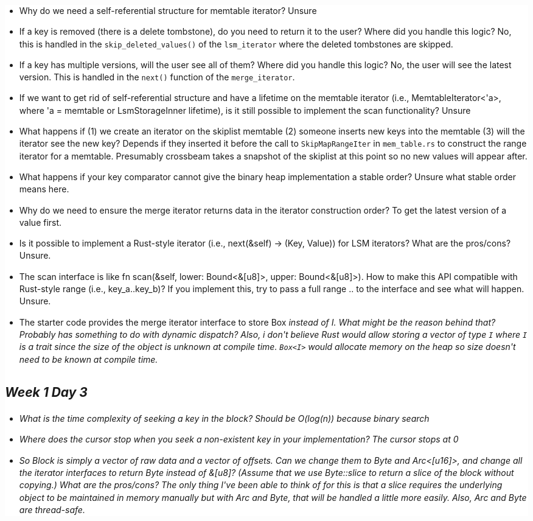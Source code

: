 * Why do we need a self-referential structure for memtable iterator?
Unsure

* If a key is removed (there is a delete tombstone), do you need to return it to the user? Where did you handle this logic?
No, this is handled in the `skip_deleted_values()` of the `lsm_iterator` where the deleted tombstones are skipped.

* If a key has multiple versions, will the user see all of them? Where did you handle this logic?
No, the user will see the latest version. This is handled in the `next()` function of the `merge_iterator`.

* If we want to get rid of self-referential structure and have a lifetime on the memtable iterator (i.e., MemtableIterator<'a>, where 'a = memtable or LsmStorageInner lifetime), is it still possible to implement the scan functionality?
Unsure

* What happens if (1) we create an iterator on the skiplist memtable (2) someone inserts new keys into the memtable (3) will the iterator see the new key?
Depends if they inserted it before the call to `SkipMapRangeIter` in `mem_table.rs` to construct the range iterator for a memtable. Presumably crossbeam takes a snapshot of the skiplist at this point so no new values will appear after.

* What happens if your key comparator cannot give the binary heap implementation a stable order?
Unsure what stable order means here.

* Why do we need to ensure the merge iterator returns data in the iterator construction order?
To get the latest version of a value first.

* Is it possible to implement a Rust-style iterator (i.e., next(&self) -> (Key, Value)) for LSM iterators? What are the pros/cons?
Unsure.

* The scan interface is like fn scan(&self, lower: Bound<&[u8]>, upper: Bound<&[u8]>). How to make this API compatible with Rust-style range (i.e., key_a..key_b)? If you implement this, try to pass a full range .. to the interface and see what will happen.
Unsure.

* The starter code provides the merge iterator interface to store Box<I> instead of I. What might be the reason behind that?
Probably has something to do with dynamic dispatch? Also, i don't believe Rust would allow storing a vector of type `I` where `I` is a trait since the size of the object is unknown at compile time. `Box<I>` would allocate memory on the heap so size doesn't need to be known at compile time.

##  Week 1 Day 3
* What is the time complexity of seeking a key in the block? 
Should be O(log(n)) because binary search

* Where does the cursor stop when you seek a non-existent key in your implementation? 
The cursor stops at 0

* So Block is simply a vector of raw data and a vector of offsets. Can we change them to Byte and Arc<[u16]>, and change all the iterator interfaces to return Byte instead of &[u8]? (Assume that we use Byte::slice to return a slice of the block without copying.) What are the pros/cons?
The only thing I've been able to think of for this is that a slice requires the underlying object to be maintained in memory manually but with Arc and Byte, that will be handled a little more easily. Also, Arc and Byte are thread-safe. 

